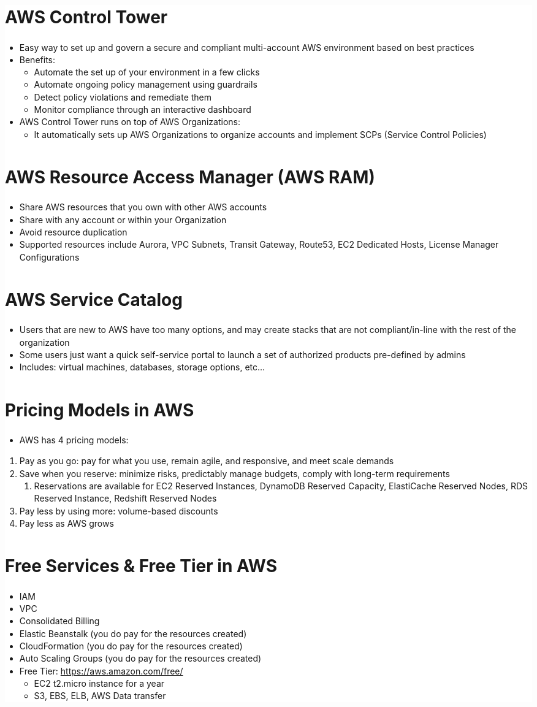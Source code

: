 # AWS Control Tower

- Easy way to set up and govern a secure and compliant multi-account AWS environment based on best practices
- Benefits:
    - Automate the set up of your environment in a few clicks
    - Automate ongoing policy management using guardrails
    - Detect policy violations and remediate them
    - Monitor compliance through an interactive dashboard
- AWS Control Tower runs on top of AWS Organizations:
    - It automatically sets up AWS Organizations to organize accounts and implement SCPs (Service Control Policies)

# AWS Resource Access Manager (AWS RAM)

- Share AWS resources that you own with other AWS accounts
- Share with any account or within your Organization
- Avoid resource duplication
- Supported resources include Aurora, VPC Subnets, Transit Gateway, Route53, EC2 Dedicated Hosts, License Manager Configurations

# AWS Service Catalog

- Users that are new to AWS have too many options, and may create stacks that are not compliant/in-line with the rest of the organization
- Some users just want a quick self-service portal to launch a set of authorized products pre-defined by admins
- Includes: virtual machines, databases, storage options, etc…

# Pricing Models in AWS

- AWS has 4 pricing models:
1. Pay as you go: pay for what you use, remain agile, and responsive, and meet scale demands
2. Save when you reserve: minimize risks, predictably manage budgets, comply with long-term requirements
    1. Reservations are available for EC2 Reserved Instances, DynamoDB Reserved Capacity, ElastiCache Reserved Nodes, RDS Reserved Instance, Redshift Reserved Nodes
3. Pay less by using more: volume-based discounts
4. Pay less as AWS grows

# Free Services & Free Tier in AWS

- IAM
- VPC
- Consolidated Billing
- Elastic Beanstalk (you do pay for the resources created)
- CloudFormation (you do pay for the resources created)
- Auto Scaling Groups (you do pay for the resources created)
- Free Tier: https://aws.amazon.com/free/
    - EC2 t2.micro instance for a year
    - S3, EBS, ELB, AWS Data transfer
